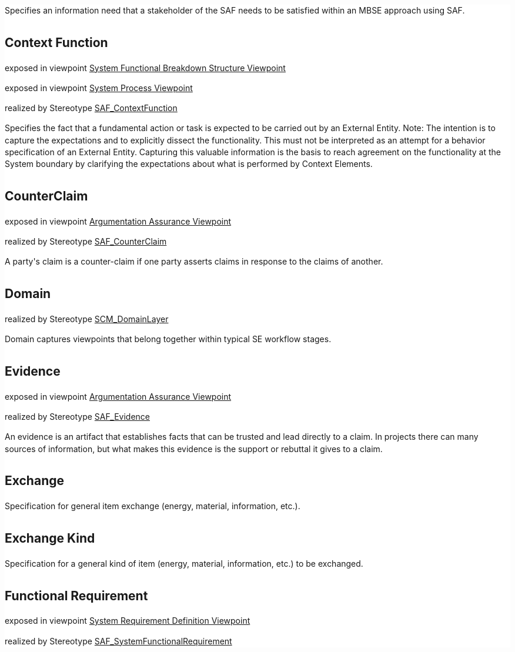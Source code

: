 Specifies an information need that a stakeholder of the SAF needs to be satisfied within an MBSE approach using SAF.
## Context Function
exposed in viewpoint [System Functional Breakdown Structure Viewpoint](../viewpoints/System-Functional-Breakdown-Structure-Viewpoint.md)

exposed in viewpoint [System Process Viewpoint](../viewpoints/System-Process-Viewpoint.md)

realized by Stereotype [SAF_ContextFunction](../../stereotypes.md#saf_contextfunction)

Specifies the fact that a fundamental action or task is expected to be carried out by an External Entity. 
Note: The intention is to capture the expectations and to explicitly dissect the functionality. This must not be interpreted as an attempt for a behavior specification of an External Entity. Capturing this valuable information is the basis to reach agreement on the functionality at the System boundary by clarifying the expectations about what is performed by Context Elements.
## CounterClaim
exposed in viewpoint [Argumentation Assurance Viewpoint](../viewpoints/Argumentation-Assurance-Viewpoint.md)

realized by Stereotype [SAF_CounterClaim](../../stereotypes.md#saf_counterclaim)

A party's claim is a counter-claim if one party asserts claims in response to the claims of another.
## Domain
realized by Stereotype [SCM_DomainLayer](../../stereotypes.md#scm_domainlayer)

Domain captures viewpoints that belong together within typical SE workflow stages.
## Evidence
exposed in viewpoint [Argumentation Assurance Viewpoint](../viewpoints/Argumentation-Assurance-Viewpoint.md)

realized by Stereotype [SAF_Evidence](../../stereotypes.md#saf_evidence)

An evidence is an artifact that establishes facts that can be trusted and lead directly to a claim. In projects there can many sources of information, but what makes this evidence is the support or rebuttal it gives to a claim.
## Exchange
Specification for general item exchange (energy, material, information, etc.).
## Exchange Kind
Specification for a general kind of item (energy, material, information, etc.) to be exchanged.
## Functional Requirement
exposed in viewpoint [System Requirement Definition Viewpoint](../viewpoints/System-Requirement-Definition-Viewpoint.md)

realized by Stereotype [SAF_SystemFunctionalRequirement](../../stereotypes.md#saf_systemfunctionalrequirement)
